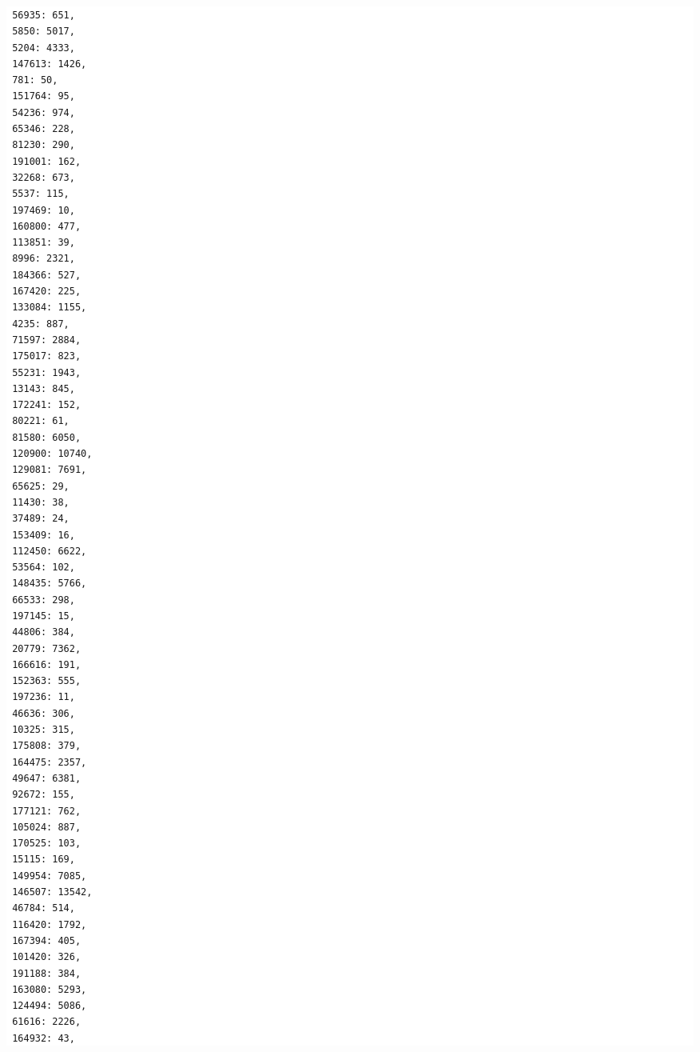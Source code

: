      56935: 651,
     5850: 5017,
     5204: 4333,
     147613: 1426,
     781: 50,
     151764: 95,
     54236: 974,
     65346: 228,
     81230: 290,
     191001: 162,
     32268: 673,
     5537: 115,
     197469: 10,
     160800: 477,
     113851: 39,
     8996: 2321,
     184366: 527,
     167420: 225,
     133084: 1155,
     4235: 887,
     71597: 2884,
     175017: 823,
     55231: 1943,
     13143: 845,
     172241: 152,
     80221: 61,
     81580: 6050,
     120900: 10740,
     129081: 7691,
     65625: 29,
     11430: 38,
     37489: 24,
     153409: 16,
     112450: 6622,
     53564: 102,
     148435: 5766,
     66533: 298,
     197145: 15,
     44806: 384,
     20779: 7362,
     166616: 191,
     152363: 555,
     197236: 11,
     46636: 306,
     10325: 315,
     175808: 379,
     164475: 2357,
     49647: 6381,
     92672: 155,
     177121: 762,
     105024: 887,
     170525: 103,
     15115: 169,
     149954: 7085,
     146507: 13542,
     46784: 514,
     116420: 1792,
     167394: 405,
     101420: 326,
     191188: 384,
     163080: 5293,
     124494: 5086,
     61616: 2226,
     164932: 43,
